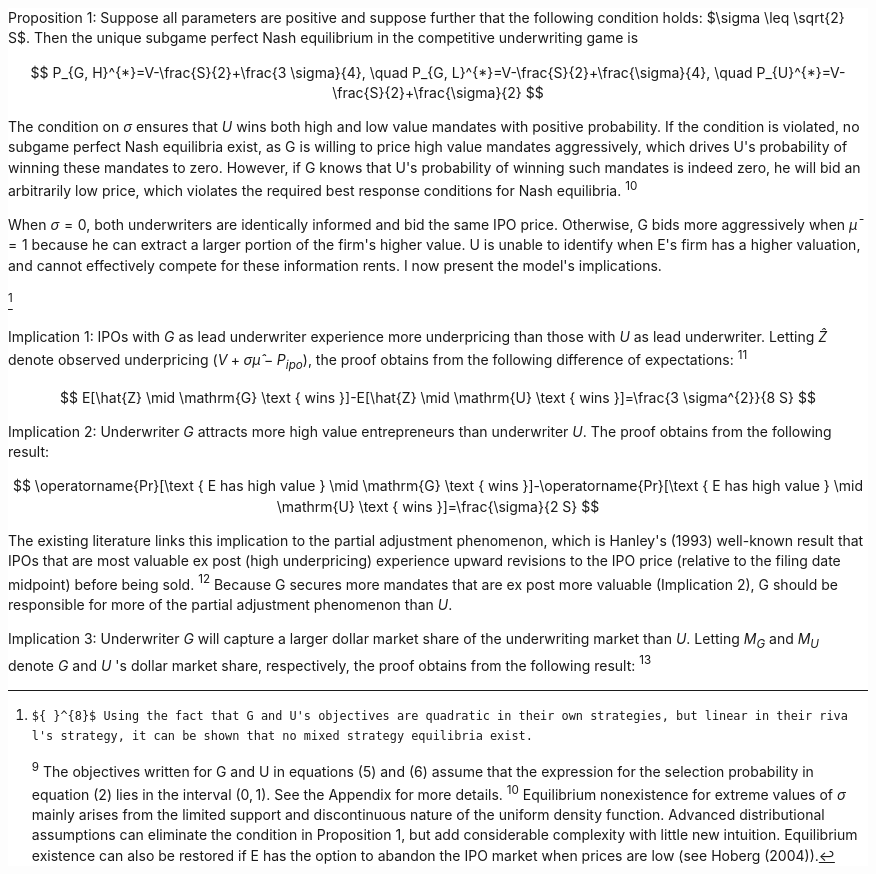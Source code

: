 Proposition 1: Suppose all parameters are positive and suppose further that the following condition holds: $\sigma \leq \sqrt{2} S$. Then the unique subgame perfect Nash equilibrium in the competitive underwriting game is

$$
P_{G, H}^{*}=V-\frac{S}{2}+\frac{3 \sigma}{4}, \quad P_{G, L}^{*}=V-\frac{S}{2}+\frac{\sigma}{4}, \quad P_{U}^{*}=V-\frac{S}{2}+\frac{\sigma}{2}
$$

The condition on $\sigma$ ensures that $U$ wins both high and low value mandates with positive probability. If the condition is violated, no subgame perfect Nash equilibria exist, as G is willing to price high value mandates aggressively, which drives U's probability of winning these mandates to zero. However, if G knows that U's probability of winning such mandates is indeed zero, he will bid an arbitrarily low price, which violates the required best response conditions for Nash equilibria. ${ }^{10}$

When $\sigma=0$, both underwriters are identically informed and bid the same IPO price. Otherwise, G bids more aggressively when $\bar{\mu}=1$ because he can extract a larger portion of the firm's higher value. U is unable to identify when E's firm has a higher valuation, and cannot effectively compete for these information rents. I now present the model's implications.

[^0]
[^0]:    ${ }^{8}$ Using the fact that G and U's objectives are quadratic in their own strategies, but linear in their rival's strategy, it can be shown that no mixed strategy equilibria exist.
    ${ }^{9}$ The objectives written for G and U in equations (5) and (6) assume that the expression for the selection probability in equation (2) lies in the interval $(0,1)$. See the Appendix for more details.
    ${ }^{10}$ Equilibrium nonexistence for extreme values of $\sigma$ mainly arises from the limited support and discontinuous nature of the uniform density function. Advanced distributional assumptions can eliminate the condition in Proposition 1, but add considerable complexity with little new intuition. Equilibrium existence can also be restored if E has the option to abandon the IPO market when prices are low (see Hoberg (2004)).

Implication 1: IPOs with $G$ as lead underwriter experience more underpricing than those with $U$ as lead underwriter. Letting $\hat{Z}$ denote observed underpricing $\left(V+\sigma \hat{\mu}-P_{i p o}\right)$, the proof obtains from the following difference of expectations: ${ }^{11}$

$$
E[\hat{Z} \mid \mathrm{G} \text { wins }]-E[\hat{Z} \mid \mathrm{U} \text { wins }]=\frac{3 \sigma^{2}}{8 S}
$$

Implication 2: Underwriter $G$ attracts more high value entrepreneurs than underwriter $U$. The proof obtains from the following result:

$$
\operatorname{Pr}[\text { E has high value } \mid \mathrm{G} \text { wins }]-\operatorname{Pr}[\text { E has high value } \mid \mathrm{U} \text { wins }]=\frac{\sigma}{2 S}
$$

The existing literature links this implication to the partial adjustment phenomenon, which is Hanley's (1993) well-known result that IPOs that are most valuable ex post (high underpricing) experience upward revisions to the IPO price (relative to the filing date midpoint) before being sold. ${ }^{12}$ Because G secures more mandates that are ex post more valuable (Implication 2), G should be responsible for more of the partial adjustment phenomenon than $U$.

Implication 3: Underwriter $G$ will capture a larger dollar market share of the underwriting market than $U$. Letting $M_{G}$ and $M_{U}$ denote $G$ and $U$ 's dollar market share, respectively, the proof obtains from the following result: ${ }^{13}$


[^0]:    *Gerard Hoberg is from the University of Maryland Smith School of Business. I wish to thank Ivo Welch, Arturo Bris, Florencio López-de-Silanes, Tim Loughran, Vojislav Maksimovic, Marcus Opp, Gordon Phillips, N.R. Prabhala, Lily Qiu, Jay Ritter, Bill Schwert, Matt Spiegel, and an anonymous referee for excellent comments and advice. I also thank seminar participants at George Washington University, Indiana University, the University of Maryland, the University of Michigan, the University of Rochester, the Securities Exchange Commission, Towson University, Virginia Tech, and Yale University. All errors are the author's alone.
[^0]:    ${ }^{1}$ Partial adjustment, first documented in Hanley (1993), is the well-known fact that IPOs priced above (below) the initial filing midpoint experience higher (lower) initial returns.
[^0]:    ${ }^{4}$ Institutional clients likely purchase more services more often, and underpricing can induce loyalty or the purchase of additional services. See Fulghieri and Spiegel (1993) for a theory of allocations and Hoberg (2004) for a theory of self-selection.
[^0]:    ${ }^{5}$ Small underwriters, who underwrite just $20 \%$ of all IPOs and $8 \%$ of IPO dollars, behave in a fashion that is more consistent with Beatty and Ritter (1986).
[^0]:    ${ }^{6}$ Hoberg (2004) shows that E's noisy decision rule can arise from an unobservable characteristic of E's utility function, indicating E's preference for differentiated underwriting products. Hence, this form of imperfect competition can arise from standard preferences.
[^0]:    ${ }^{7}$ The derivation assumes that $S$ is sufficiently large (E's decision is sufficiently noisy) such that $a b s\left(P_{U}-P_{G}\right) \leq \frac{S}{2}$. See the Appendix for details.
[^0]:    ${ }^{11}$ To prove all three implications, I take expectations over the relevant outcomes of $\hat{\mu}$ given the equilibrium strategies in Proposition 1.
[^0]:    ${ }^{14}$ Similar results obtain when this cutoff is placed at 15 or 20 IPOs. Results are also similar, but noisier, for a cutoff based on 5 IPOs.
[^0]:    ${ }^{15}$ Underwriter mergers are identified in Ljungqvist, Marston, and Wilhelm (2006).
[^0]:    ${ }^{16}$ This result is statistically significant, and is the cross-sectional average of underwriter-specific time-series AR(1) regression coefficients of average abnormal initial returns over the four disjoint intervals 1980-1984, 1985-1989, 1990-1994, and 1995-1999.
[^0]:    ${ }^{18}$ Similar results obtain for industry effects based on two-digit or three-digit SIC codes. I use the Fama-French 48 throughout this study to preserve degrees of freedom.
[^0]:    ${ }^{19}$ Several existing studies, such as Bradley and Jordan (2002), use pooled OLS regressions.
[^0]:    ${ }^{23} U W$ premium is known at the time the issuer selects a lead underwriter, which occurs well before the IPO date; $\Delta P+$ and $\Delta P-$ only become known on the IPO date itself.
[^0]:    ${ }^{24}$ Because small underwriters have small initial market shares and do few IPOs, percentage changes can vary dramatically and likely contain little information. For example, a small underwriter who does a $\$ 5$ million IPO in one year, and two $\$ 10$ million dollar IPOs in the next year will experience a market share growth of $300 \%$. Larger underwriters will never experience such extreme growth because their market share is averaged over many IPOs.
[^0]:    ${ }^{26}$ One key data requirement is that COMPUSTAT data must be available for the fiscal year preceding the initial filing midpoint.
[^0]:    ${ }^{28}$ Using the notation $\quad\{(\operatorname{PR}[\mathrm{G} \operatorname{wins} \mid \hat{\mu}=1], \operatorname{PR}[\mathrm{G} \operatorname{wins} \mid \hat{\mu}=0]), \operatorname{and}(\operatorname{PR}[\mathrm{U} \operatorname{wins} \mid \hat{\mu}=1]$, $\operatorname{PR}[\mathrm{U} \operatorname{wins} \mid \hat{\mu}=0] \mid\}$, the eight corner deviations are: $\{(1,1),(0,0)\},\{(1$, interior $),(0$, interior $\}\}$, $\{(1,0),(0,1)\},\{($ interior, 1$),($ interior, 0$)\},\{($ interior, 0$),($ interior, 1$)\},\{(0,1),(0,0)\},\{(0$, interior $\},(0$, interior) $\}$, and $\{(0,0),(0,1)\}$.